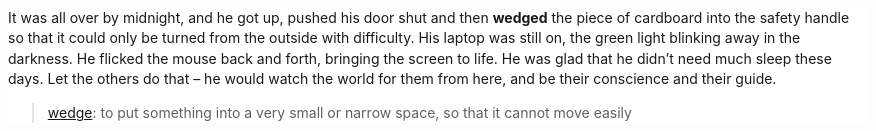 It was all over by midnight, and he got up, pushed his door shut and then **wedged** the piece of cardboard into the safety handle so that it could only be turned from the outside with difficulty. His laptop was still on, the green light blinking away in the darkness. He flicked the mouse back and forth, bringing the screen to life. He was glad that he didn’t need much sleep these days. Let the others do that – he would watch the world for them from here, and be their conscience and their guide. 

> [wedge](https://dictionary.cambridge.org/dictionary/english-chinese-simplified/wedge?q=wedged): to put something into a very small or narrow space, so that it cannot move easily